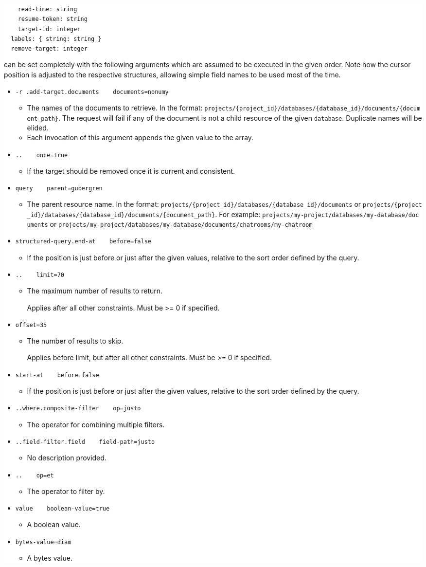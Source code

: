```
    read-time: string
    resume-token: string
    target-id: integer
  labels: { string: string }
  remove-target: integer

```

can be set completely with the following arguments which are assumed to be executed in the given order. Note how the cursor position is adjusted to the respective structures, allowing simple field names to be used most of the time.

* `-r .add-target.documents    documents=nonumy`
    - The names of the documents to retrieve. In the format:
        `projects/{project_id}/databases/{database_id}/documents/{document_path}`.
        The request will fail if any of the document is not a child resource of
        the given `database`. Duplicate names will be elided.
    - Each invocation of this argument appends the given value to the array.

* `..    once=true`
    - If the target should be removed once it is current and consistent.
* `query    parent=gubergren`
    - The parent resource name. In the format:
        `projects/{project_id}/databases/{database_id}/documents` or
        `projects/{project_id}/databases/{database_id}/documents/{document_path}`.
        For example:
        `projects/my-project/databases/my-database/documents` or
        `projects/my-project/databases/my-database/documents/chatrooms/my-chatroom`
* `structured-query.end-at    before=false`
    - If the position is just before or just after the given values, relative
        to the sort order defined by the query.

* `..    limit=70`
    - The maximum number of results to return.
        
        Applies after all other constraints.
        Must be &gt;= 0 if specified.
* `offset=35`
    - The number of results to skip.
        
        Applies before limit, but after all other constraints. Must be &gt;= 0 if
        specified.
* `start-at    before=false`
    - If the position is just before or just after the given values, relative
        to the sort order defined by the query.

* `..where.composite-filter    op=justo`
    - The operator for combining multiple filters.

* `..field-filter.field    field-path=justo`
    - No description provided.

* `..    op=et`
    - The operator to filter by.
* `value    boolean-value=true`
    - A boolean value.
* `bytes-value=diam`
    - A bytes value.
        